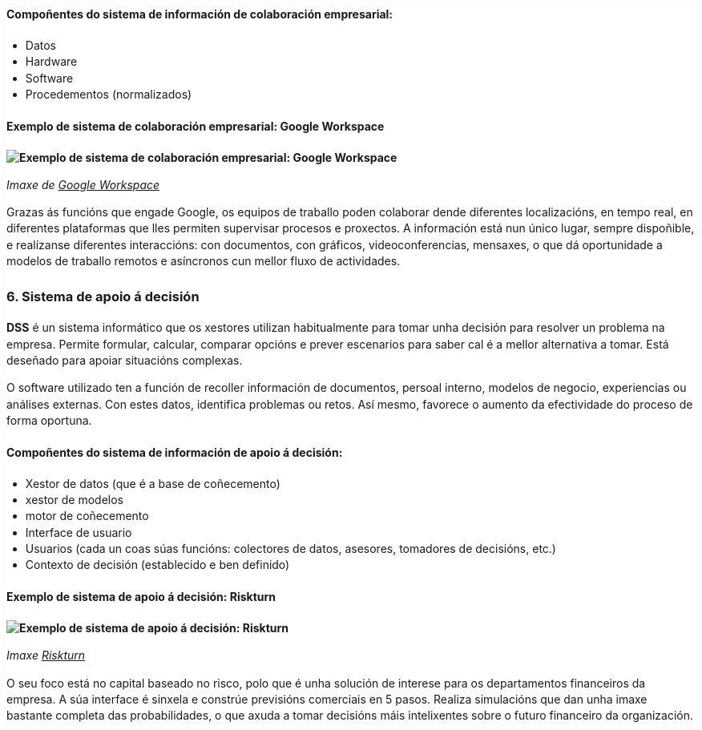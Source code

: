 #### **Compoñentes do sistema de información de colaboración empresarial:**

- Datos
- Hardware
- Software
- Procedementos (normalizados)

#### **Exemplo de sistema de colaboración empresarial: Google Workspace**

**![Exemplo de sistema de colaboración empresarial: Google Workspace](C:\laragon\www\uf1643\assets\sistemasdeinformacionenlasempresasgoogleworkspace.png)**

*Imaxe de [Google Workspace](https://translate.google.com/website?sl=auto&tl=gl&hl=gl&u=https%3A%2F%2Fworkspace.google.com%2Fintl%2Fes-419_mx%2F&_x_tr_sl=auto&_x_tr_tl=gl&_x_tr_hl=gl)*

Grazas ás funcións que engade Google, os equipos de traballo poden colaborar dende diferentes localizacións, en tempo real, en diferentes plataformas que lles permiten supervisar procesos e proxectos. A información está nun único lugar, sempre dispoñible, e realízanse diferentes interaccións: con documentos, con gráficos, videoconferencias, mensaxes, o que dá oportunidade a modelos de traballo remotos e asíncronos cun mellor fluxo de actividades.

### 6. Sistema de apoio á decisión 

**DSS** é un sistema informático que os xestores utilizan habitualmente para tomar unha decisión para resolver un problema na empresa. Permite formular, calcular, comparar opcións e prever escenarios para saber cal é a mellor alternativa a tomar. Está deseñado para apoiar situacións complexas. 

O software utilizado ten a función de recoller información de documentos, persoal interno, modelos de negocio, experiencias ou análises externas. Con estes datos, identifica problemas ou retos. Así mesmo, favorece o aumento da efectividade do proceso de forma oportuna. 

#### **Compoñentes do sistema de información de apoio á decisión:**

- Xestor de datos (que é a base de coñecemento)
- xestor de modelos
- motor de coñecemento
- Interface de usuario
- Usuarios (cada un coas súas funcións: colectores de datos, asesores, tomadores de decisións, etc.)
- Contexto de decisión (establecido e ben definido)

#### **Exemplo de sistema de apoio á decisión: Riskturn**

**![Exemplo de sistema de apoio á decisión: Riskturn](C:\laragon\www\uf1643\assets\sistemasdeinformacionenlasempresasriskturn.jpeg)**

*Imaxe [Riskturn](https://translate.google.com/website?sl=auto&tl=gl&hl=gl&u=https%3A%2F%2Fwww.riskturn.com%2F&_x_tr_sl=auto&_x_tr_tl=gl&_x_tr_hl=gl)*

O seu foco está no capital baseado no risco, polo que é unha solución de interese para os departamentos financeiros da empresa. A súa interface é sinxela e constrúe previsións comerciais en 5 pasos. Realiza simulacións que dan unha imaxe bastante completa das probabilidades, o que axuda a tomar decisións máis intelixentes sobre o futuro financeiro da organización.
